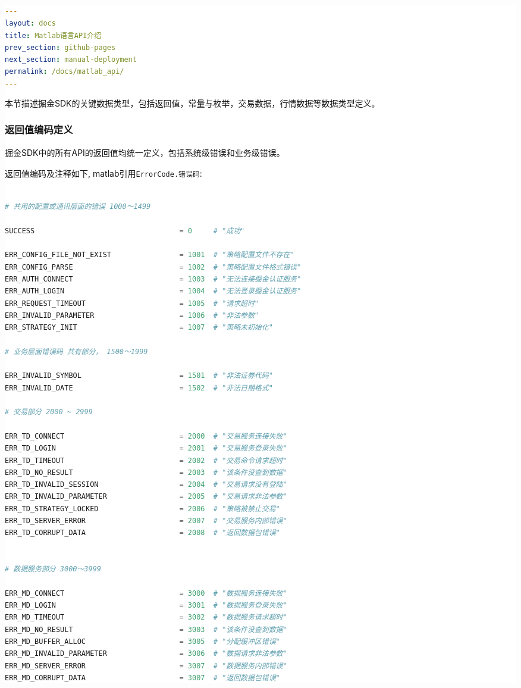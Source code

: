 ```yaml
---
layout: docs
title: Matlab语言API介绍  
prev_section: github-pages
next_section: manual-deployment
permalink: /docs/matlab_api/
---
```



本节描述掘金SDK的关键数据类型，包括返回值，常量与枚举，交易数据，行情数据等数据类型定义。

### 返回值编码定义

掘金SDK中的所有API的返回值均统一定义，包括系统级错误和业务级错误。

返回值编码及注释如下, matlab引用`ErrorCode.错误码`:

```python

# 共用的配置或通讯层面的错误 1000～1499 

SUCCESS                                  = 0     # "成功"

ERR_CONFIG_FILE_NOT_EXIST                = 1001  # "策略配置文件不存在"
ERR_CONFIG_PARSE                         = 1002  # "策略配置文件格式错误"
ERR_AUTH_CONNECT                         = 1003  # "无法连接掘金认证服务"
ERR_AUTH_LOGIN                           = 1004  # "无法登录掘金认证服务"
ERR_REQUEST_TIMEOUT                      = 1005  # "请求超时"
ERR_INVALID_PARAMETER                    = 1006  # "非法参数"
ERR_STRATEGY_INIT                        = 1007  # "策略未初始化"

# 业务层面错误码 共有部分， 1500～1999

ERR_INVALID_SYMBOL                       = 1501  # "非法证券代码"
ERR_INVALID_DATE                         = 1502  # "非法日期格式"

# 交易部分 2000 ~ 2999

ERR_TD_CONNECT                           = 2000  # "交易服务连接失败"
ERR_TD_LOGIN                             = 2001  # "交易服务登录失败"
ERR_TD_TIMEOUT                           = 2002  # "交易命令请求超时"
ERR_TD_NO_RESULT                         = 2003  # "该条件没查到数据"
ERR_TD_INVALID_SESSION                   = 2004  # "交易请求没有登陆"
ERR_TD_INVALID_PARAMETER                 = 2005  # "交易请求非法参数"
ERR_TD_STRATEGY_LOCKED                   = 2006  # "策略被禁止交易"
ERR_TD_SERVER_ERROR                      = 2007  # "交易服务内部错误"
ERR_TD_CORRUPT_DATA                      = 2008  # "返回数据包错误"


# 数据服务部分 3000～3999

ERR_MD_CONNECT                           = 3000  # "数据服务连接失败"
ERR_MD_LOGIN                             = 3001  # "数据服务登录失败"
ERR_MD_TIMEOUT                           = 3002  # "数据服务请求超时"
ERR_MD_NO_RESULT                         = 3003  # "该条件没查到数据"
ERR_MD_BUFFER_ALLOC                      = 3005  # "分配缓冲区错误"
ERR_MD_INVALID_PARAMETER                 = 3006  # "数据请求非法参数"
ERR_MD_SERVER_ERROR                      = 3007  # "数据服务内部错误"
ERR_MD_CORRUPT_DATA                      = 3007  # "返回数据包错误"

```
